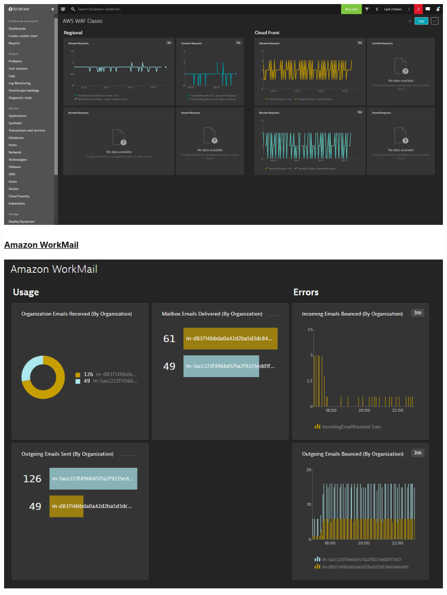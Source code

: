 ![WAF_Classic.png](WAF_Classic.png)

### [Amazon WorkMail](WorkMail.json)
![WorkMail.png](WorkMail.png)
